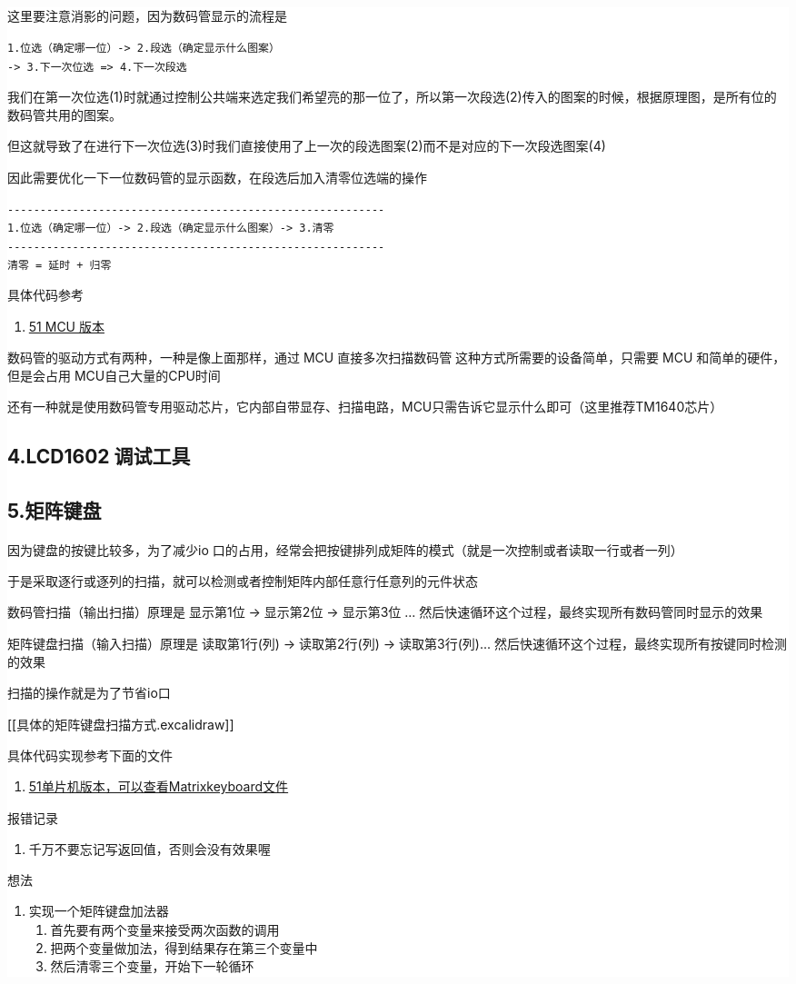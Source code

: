 这里要注意消影的问题，因为数码管显示的流程是
```
1.位选（确定哪一位）-> 2.段选（确定显示什么图案）
-> 3.下一次位选 => 4.下一次段选
```

我们在第一次位选(1)时就通过控制公共端来选定我们希望亮的那一位了，所以第一次段选(2)传入的图案的时候，根据原理图，是所有位的数码管共用的图案。

但这就导致了在进行下一次位选(3)时我们直接使用了上一次的段选图案(2)而不是对应的下一次段选图案(4)

因此需要优化一下一位数码管的显示函数，在段选后加入清零位选端的操作
```
----------------------------------------------------------
1.位选（确定哪一位）-> 2.段选（确定显示什么图案）-> 3.清零
----------------------------------------------------------
清零 = 延时 + 归零
```

具体代码参考
1. [51 MCU 版本](../c51_project/Static_Digital_Tube/main.c)

数码管的驱动方式有两种，一种是像上面那样，通过 MCU 直接多次扫描数码管
这种方式所需要的设备简单，只需要 MCU 和简单的硬件，但是会占用 MCU自己大量的CPU时间

还有一种就是使用数码管专用驱动芯片，它内部自带显存、扫描电路，MCU只需告诉它显示什么即可（这里推荐TM1640芯片）


## 4.LCD1602 调试工具
## 5.矩阵键盘
因为键盘的按键比较多，为了减少io 口的占用，经常会把按键排列成矩阵的模式（就是一次控制或者读取一行或者一列）

于是采取逐行或逐列的扫描，就可以检测或者控制矩阵内部任意行任意列的元件状态

数码管扫描（输出扫描）原理是
显示第1位 → 显示第2位 → 显示第3位 ...
然后快速循环这个过程，最终实现所有数码管同时显示的效果

矩阵键盘扫描（输入扫描）原理是
读取第1行(列) → 读取第2行(列) → 读取第3行(列)...
然后快速循环这个过程，最终实现所有按键同时检测的效果

扫描的操作就是为了节省io口

[[具体的矩阵键盘扫描方式.excalidraw]]

具体代码实现参考下面的文件
1. [51单片机版本，可以查看Matrixkeyboard文件](../c51_project/MatrixKeyboard/main.c)

报错记录
1. 千万不要忘记写返回值，否则会没有效果喔

想法
1. 实现一个矩阵键盘加法器
	1. 首先要有两个变量来接受两次函数的调用
	2. 把两个变量做加法，得到结果存在第三个变量中
	3. 然后清零三个变量，开始下一轮循环
